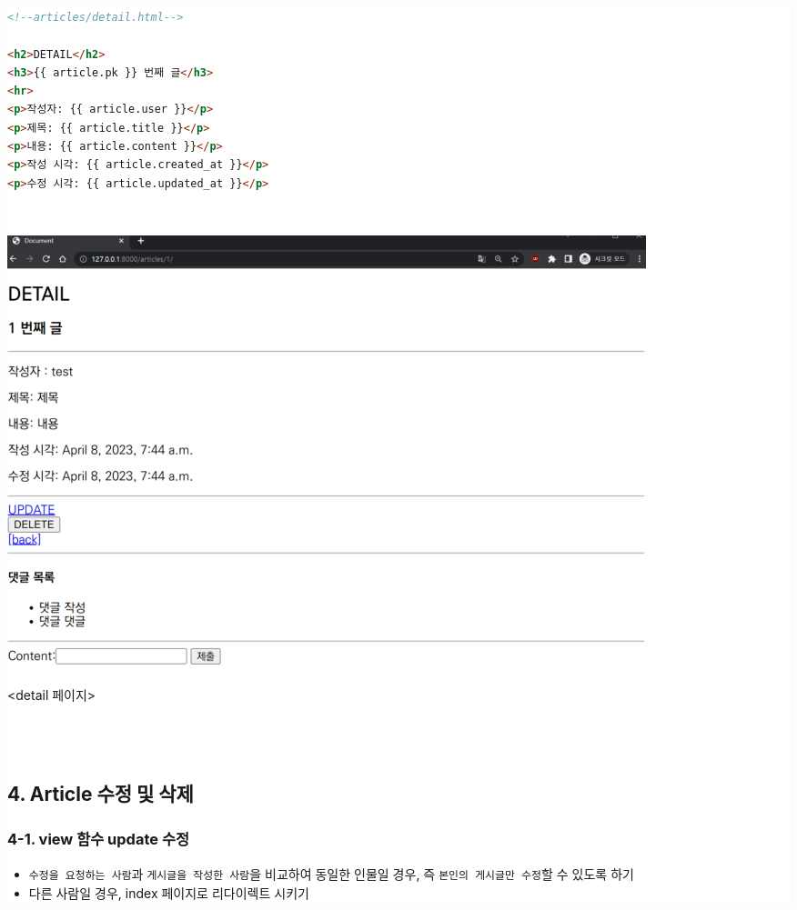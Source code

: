 ```html
<!--articles/detail.html-->

<h2>DETAIL</h2>
<h3>{{ article.pk }} 번째 글</h3>
<hr>
<p>작성자: {{ article.user }}</p>
<p>제목: {{ article.title }}</p>
<p>내용: {{ article.content }}</p>
<p>작성 시각: {{ article.created_at }}</p>
<p>수정 시각: {{ article.updated_at }}</p>
```

<br>

![디테일 페이지](../img/django_detail_page.png)

<detail 페이지>

<br>
<br>

## 4. Article 수정 및 삭제

### 4-1. view 함수 update 수정

- `수정을 요청하는 사람`과 `게시글을 작성한 사람`을 비교하여 동일한 인물일 경우, 즉 `본인의 게시글만 수정`할 수 있도록 하기
- 다른 사람일 경우, index 페이지로 리다이렉트 시키기
